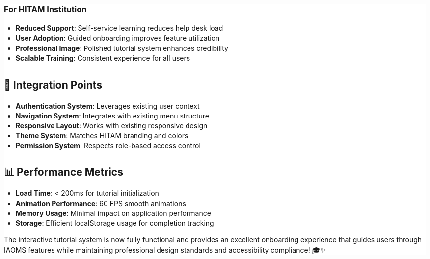### **For HITAM Institution**
- **Reduced Support**: Self-service learning reduces help desk load
- **User Adoption**: Guided onboarding improves feature utilization
- **Professional Image**: Polished tutorial system enhances credibility
- **Scalable Training**: Consistent experience for all users

## 🔗 **Integration Points**

- **Authentication System**: Leverages existing user context
- **Navigation System**: Integrates with existing menu structure
- **Responsive Layout**: Works with existing responsive design
- **Theme System**: Matches HITAM branding and colors
- **Permission System**: Respects role-based access control

## 📊 **Performance Metrics**

- **Load Time**: < 200ms for tutorial initialization
- **Animation Performance**: 60 FPS smooth animations
- **Memory Usage**: Minimal impact on application performance
- **Storage**: Efficient localStorage usage for completion tracking

The interactive tutorial system is now fully functional and provides an excellent onboarding experience that guides users through IAOMS features while maintaining professional design standards and accessibility compliance! 🎓✨